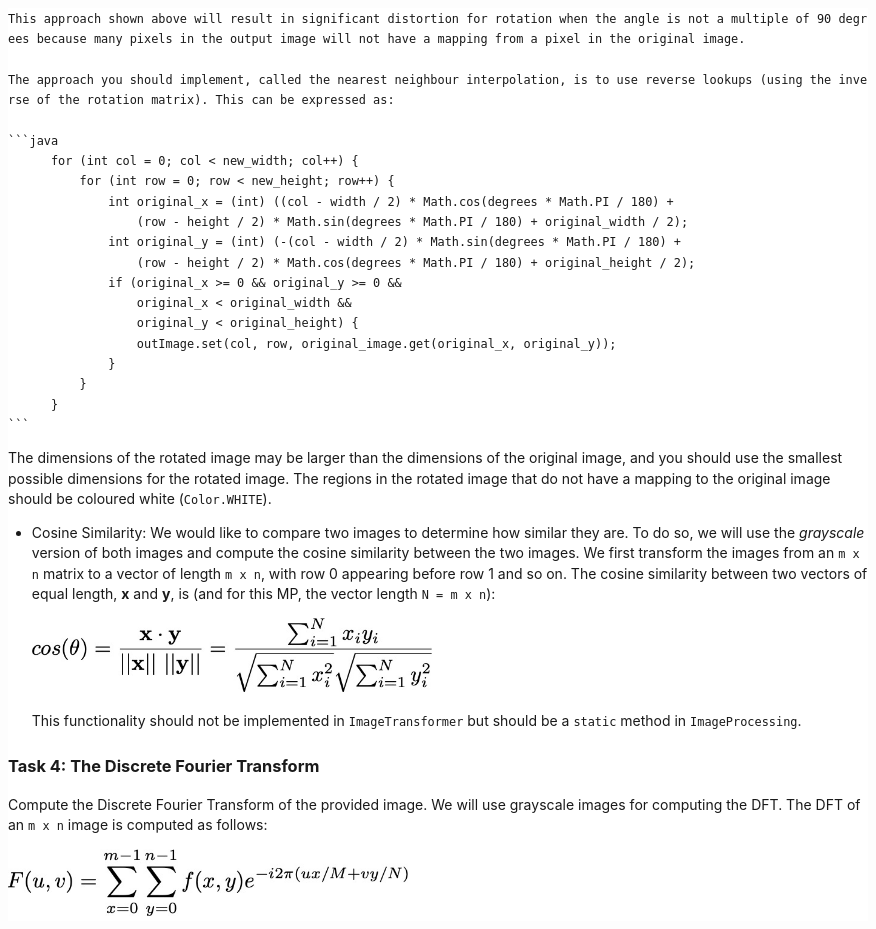     This approach shown above will result in significant distortion for rotation when the angle is not a multiple of 90 degrees because many pixels in the output image will not have a mapping from a pixel in the original image.
    
    The approach you should implement, called the nearest neighbour interpolation, is to use reverse lookups (using the inverse of the rotation matrix). This can be expressed as:
    
    ```java
          for (int col = 0; col < new_width; col++) {
              for (int row = 0; row < new_height; row++) {
                  int original_x = (int) ((col - width / 2) * Math.cos(degrees * Math.PI / 180) +
                      (row - height / 2) * Math.sin(degrees * Math.PI / 180) + original_width / 2);
                  int original_y = (int) (-(col - width / 2) * Math.sin(degrees * Math.PI / 180) +
                      (row - height / 2) * Math.cos(degrees * Math.PI / 180) + original_height / 2); 
                  if (original_x >= 0 && original_y >= 0 && 
                      original_x < original_width &&
                      original_y < original_height) {
                      outImage.set(col, row, original_image.get(original_x, original_y));
                  }
              }
          }
    ```
  
  The dimensions of the rotated image may be larger than the dimensions of the original image, and you should use the smallest possible dimensions for the rotated image. The regions in the rotated image that do not have a mapping to the original image should be coloured white (`Color.WHITE`).

* Cosine Similarity: We would like to compare two images to determine how similar they are. To do so, we will use the _grayscale_ version of both images and compute the cosine similarity between the two images. We first transform the images from an `m x n` matrix to a vector of length `m x n`, with row 0 appearing before row 1 and so on. The cosine similarity between two vectors of equal length, **x** and **y**, is (and for this MP, the vector length `N = m x n`):

    <img src="img/CosineSimilarity.jpeg" width="400px" />
    
    This functionality should not be implemented in `ImageTransformer` but should be a `static` method in `ImageProcessing`.

### Task 4: The Discrete Fourier Transform 

Compute the Discrete Fourier Transform of the provided image. We will use grayscale images for computing the DFT. The DFT of an `m x n` image is computed as follows:

<img src="img/DFT2D.jpg" width="400px" />

